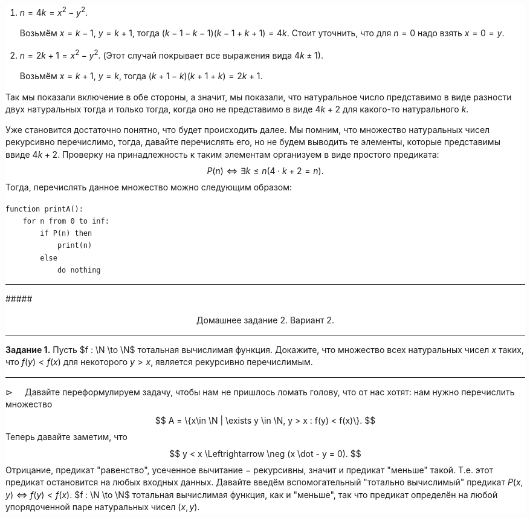 1. $n = 4k = x^2 - y^2$.

   Возьмём $x = k - 1$, $y = k + 1$, тогда $(k-1-k-1)(k-1+k+1) = 4k$. Стоит уточнить, что для $n = 0$ надо взять $x = 0 = y$.

2. $n = 2k+1 = x^2 - y^2$. (Этот случай покрывает все выражения вида $4k \pm 1$).

   Возьмём $x = k + 1$, $y = k$, тогда $(k+1-k)(k+1+k) = 2k+1$.

Так мы показали включение в обе стороны, а значит, мы показали, что натуральное число представимо в виде разности двух натуральных тогда и только тогда, когда оно не представимо в виде $4k+ 2$ для какого-то натурального $k$. 

Уже становится достаточно понятно, что будет происходить далее. Мы помним, что множество натуральных чисел рекурсивно перечислимо, тогда, давайте перечислять его, но не будем выводить те элементы, которые представимы ввиде $4k+2$. Проверку на принадлежность к таким элементам организуем в виде простого предиката:
$$
P(n) \iff \exists k \leq n (4\cdot k + 2 = n).
$$
Тогда, перечислять данное множество можно следующим образом:

```pseudocode
function printA():
	for n from 0 to inf:
		if P(n) then
			print(n)
		else
			do nothing
```

---

<div style="page-break-after: always;"></div>

#####<p align=center> Домашнее задание 2. Вариант 2.<p>

---

**Задание 1.** Пусть $f : \N \to \N$ тотальная вычислимая функция. Докажите, что множество всех натуральных чисел $x$ таких, что $f(y) < f(x)$ для некоторого $y > x$, является рекурсивно перечислимым.

---

$\triangleright\quad$ Давайте переформулируем задачу, чтобы нам не пришлось ломать голову, что от нас хотят: нам нужно перечислить множество
$$
A = \{x\in \N | \exists y \in \N, y > x : f(y) < f(x)\}.
$$
Теперь давайте заметим, что
$$
y < x \Leftrightarrow \neg (x \dot - y = 0).
$$
Отрицание, предикат "равенство", усеченное вычитание $-$ рекурсивны, значит и предикат "меньше" такой. Т.е. этот предикат остановится на любых входных данных. Давайте введём вспомогательный "тотально вычислимый" предикат $P(x, y) \Leftrightarrow f(y) < f(x)$. $f : \N \to \N$ тотальная вычислимая функция, как и "меньше", так что предикат определён на любой упорядоченной паре натуральных чисел $(x, y)$.
